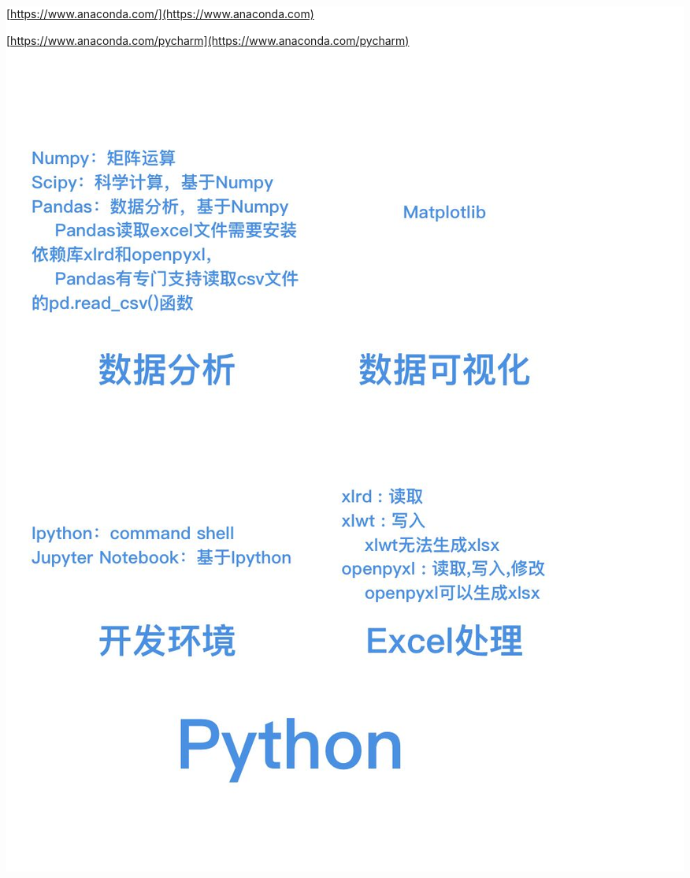 [https://www.anaconda.com/](https://www.anaconda.com)

[https://www.anaconda.com/pycharm](https://www.anaconda.com/pycharm)

![](../../../.gitbook/assets/QQ20210625-2.jpg)
